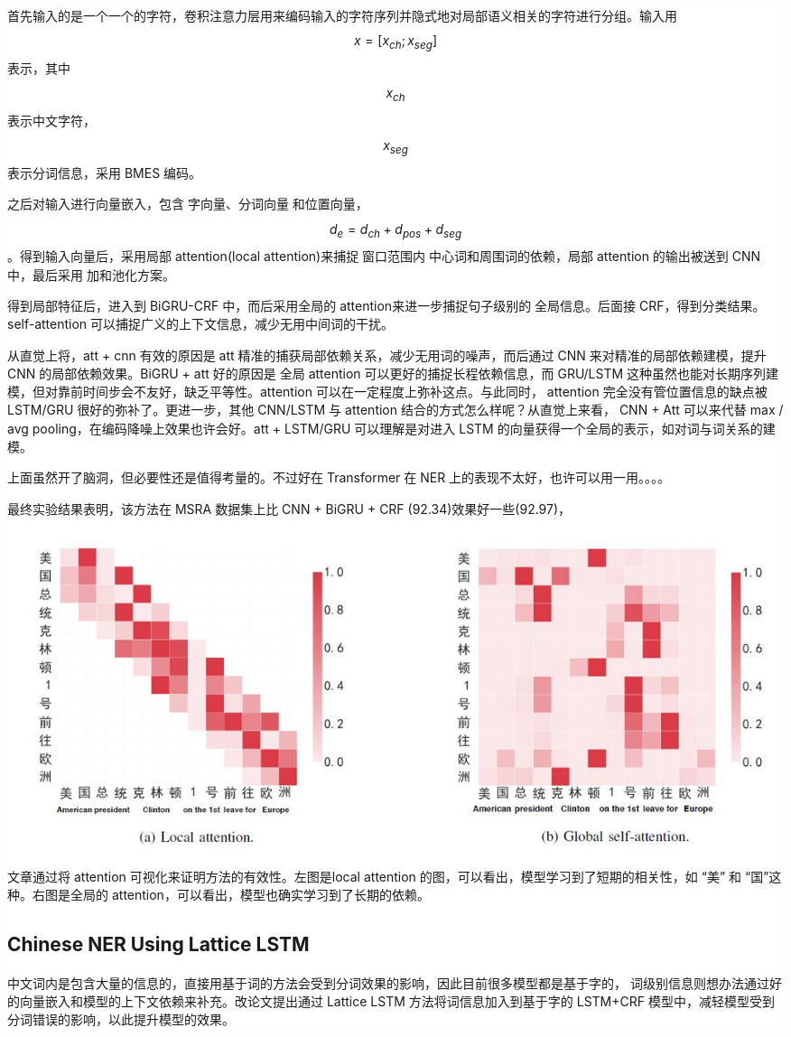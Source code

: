 首先输入的是一个一个的字符，卷积注意力层用来编码输入的字符序列并隐式地对局部语义相关的字符进行分组。输入用$$ x = [x_{ch}; x_{seg}]$$ 表示，其中 $$x_{ch}$$ 表示中文字符， $$x_{seg}$$ 表示分词信息，采用 BMES 编码。

之后对输入进行向量嵌入，包含 字向量、分词向量 和位置向量，$$ d_{e} = d_{ch} + d_{pos} + d_{seg} $$ 。得到输入向量后，采用局部 attention(local attention)来捕捉 窗口范围内 中心词和周围词的依赖，局部 attention 的输出被送到 CNN 中，最后采用 加和池化方案。

得到局部特征后，进入到 BiGRU-CRF 中，而后采用全局的 attention来进一步捕捉句子级别的 全局信息。后面接 CRF，得到分类结果。self-attention 可以捕捉广义的上下文信息，减少无用中间词的干扰。

从直觉上将，att + cnn 有效的原因是 att 精准的捕获局部依赖关系，减少无用词的噪声，而后通过 CNN 来对精准的局部依赖建模，提升 CNN 的局部依赖效果。BiGRU + att 好的原因是 全局 attention 可以更好的捕捉长程依赖信息，而 GRU/LSTM 这种虽然也能对长期序列建模，但对靠前时间步会不友好，缺乏平等性。attention 可以在一定程度上弥补这点。与此同时， attention 完全没有管位置信息的缺点被 LSTM/GRU 很好的弥补了。更进一步，其他 CNN/LSTM 与 attention 结合的方式怎么样呢？从直觉上来看， CNN + Att 可以来代替 max / avg pooling，在编码降噪上效果也许会好。att + LSTM/GRU 可以理解是对进入 LSTM 的向量获得一个全局的表示，如对词与词关系的建模。

上面虽然开了脑洞，但必要性还是值得考量的。不过好在 Transformer 在 NER 上的表现不太好，也许可以用一用。。。。

最终实验结果表明，该方法在 MSRA 数据集上比 CNN + BiGRU + CRF (92.34)效果好一些(92.97)，

![](/img/in-post/kg_paper/ner_can_att.jpg)

文章通过将 attention 可视化来证明方法的有效性。左图是local attention 的图，可以看出，模型学习到了短期的相关性，如 “美” 和 “国”这种。右图是全局的 attention，可以看出，模型也确实学习到了长期的依赖。

## Chinese NER Using Lattice LSTM

中文词内是包含大量的信息的，直接用基于词的方法会受到分词效果的影响，因此目前很多模型都是基于字的， 词级别信息则想办法通过好的向量嵌入和模型的上下文依赖来补充。改论文提出通过  Lattice LSTM 方法将词信息加入到基于字的 LSTM+CRF 模型中，减轻模型受到分词错误的影响，以此提升模型的效果。
